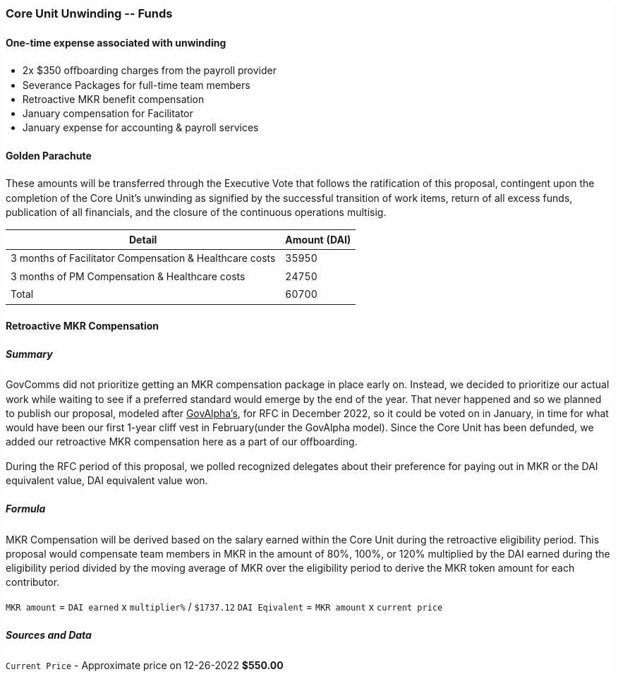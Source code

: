 ### Core Unit Unwinding -- Funds

#### One-time expense associated with unwinding

* 2x $350 offboarding charges from the payroll provider
* Severance Packages for full-time team members
* Retroactive MKR benefit compensation
* January compensation for Facilitator
* January expense for accounting & payroll services

#### Golden Parachute

These amounts will be transferred through the Executive Vote that follows the ratification of this proposal, contingent upon the completion of the Core Unit’s unwinding as signified by the successful transition of work items, return of all excess funds, publication of all financials, and the closure of the continuous operations multisig.

| Detail | Amount (DAI) |
|---|---|
| 3 months of Facilitator Compensation & Healthcare costs | 35950 |
| 3 months of PM Compensation & Healthcare costs | 24750 |
| Total | 60700 |

#### Retroactive MKR Compensation

##### Summary

GovComms did not prioritize getting an MKR compensation package in place early on. Instead, we decided to prioritize our actual work while waiting to see if a preferred standard would emerge by the end of the year. That never happened and so we planned to publish our proposal, modeled after [GovAlpha’s](https://mips.makerdao.com/mips/details/MIP40c3SP60), for RFC in December 2022, so it could be voted on in January, in time for what would have been our first 1-year cliff vest in February(under the GovAlpha model). Since the Core Unit has been defunded, we added our retroactive MKR compensation here as a part of our offboarding.

During the RFC period of this proposal, we polled recognized delegates about their preference for paying out in MKR or the DAI equivalent value, DAI equivalent value won.

##### Formula

MKR Compensation will be derived based on the salary earned within the Core Unit during the retroactive eligibility period. This proposal would compensate team members in MKR in the amount of  80%, 100%, or 120% multiplied by the DAI earned during the eligibility period divided by the moving average of MKR over the eligibility period to derive the MKR token amount for each contributor.

`MKR amount` = `DAI earned` x `multiplier%` / `$1737.12`
`DAI Eqivalent` = `MKR amount` x `current price`

##### Sources and Data

`Current Price` - Approximate price on 12-26-2022
**$550.00**
